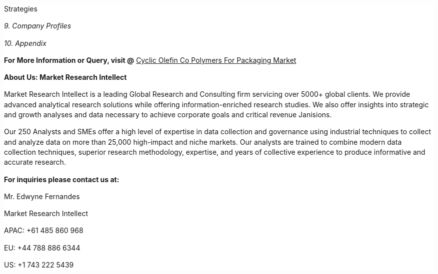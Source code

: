 Strategies</span></em></li></ul><p><em><span class="font-[700]">9. Company Profiles</span></em></p><p><em><span class="font-[700]">10. Appendix</span></em></p><p><span class="font-[700]"><strong>For More Information or Query, visit&nbsp;@</strong>&nbsp;</span><span class="font-[700]"><a href="https://www.marketresearchintellect.com/product/global-cyclic-olefin-co-polymers-for-packaging-market-size-and-forecast/?utm_source=Linkedin&utm_medium=026" target="_blank" data-tracking-control-name="article-ssr-frontend-pulse_little-text-block" data-tracking-will-navigate="" data-test-link="">Cyclic Olefin Co Polymers For Packaging Market</a></span></p><p><strong><span class="font-[700]">About Us: Market Research Intellect</span></strong></p><p><span class="">Market Research Intellect is a leading Global Research and Consulting firm servicing over 5000+ global clients. We provide advanced analytical research solutions while offering information-enriched research studies.&nbsp;</span>We also offer insights into strategic and growth analyses and data necessary to achieve corporate goals and critical revenue Janisions.</p><p><span class="">Our 250 Analysts and SMEs offer a high level of expertise in data collection and governance using industrial techniques to collect and analyze data on more than 25,000 high-impact and niche markets. Our analysts are trained to combine modern data collection techniques, superior research methodology, expertise, and years of collective experience to produce informative and accurate research.</span></p><p><strong>For inquiries please contact us at:</strong></p><p>Mr. Edwyne Fernandes</p><p>Market Research Intellect</p><p>APAC: +61 485 860 968</p><p>EU: +44 788 886 6344</p><p>US: +1 743 222 5439</p>
